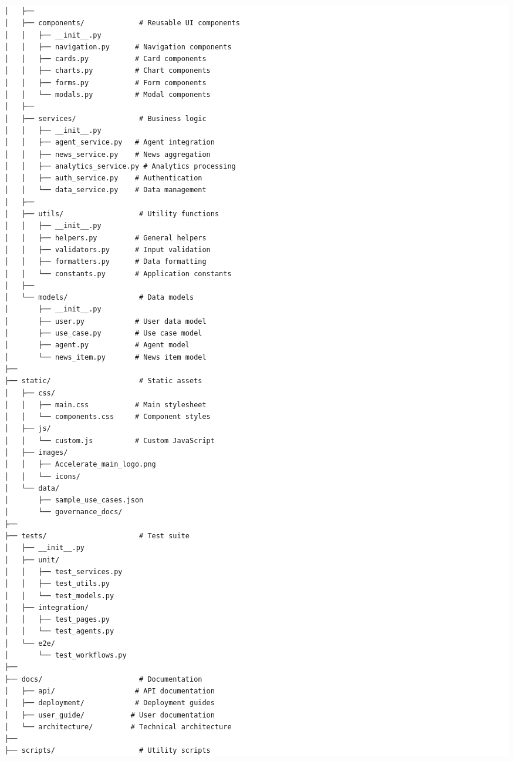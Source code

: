 ```
│   ├── 
│   ├── components/             # Reusable UI components
│   │   ├── __init__.py
│   │   ├── navigation.py      # Navigation components
│   │   ├── cards.py           # Card components
│   │   ├── charts.py          # Chart components
│   │   ├── forms.py           # Form components
│   │   └── modals.py          # Modal components
│   ├── 
│   ├── services/               # Business logic
│   │   ├── __init__.py
│   │   ├── agent_service.py   # Agent integration
│   │   ├── news_service.py    # News aggregation
│   │   ├── analytics_service.py # Analytics processing
│   │   ├── auth_service.py    # Authentication
│   │   └── data_service.py    # Data management
│   ├── 
│   ├── utils/                  # Utility functions
│   │   ├── __init__.py
│   │   ├── helpers.py         # General helpers
│   │   ├── validators.py      # Input validation
│   │   ├── formatters.py      # Data formatting
│   │   └── constants.py       # Application constants
│   ├── 
│   └── models/                 # Data models
│       ├── __init__.py
│       ├── user.py            # User data model
│       ├── use_case.py        # Use case model
│       ├── agent.py           # Agent model
│       └── news_item.py       # News item model
├── 
├── static/                     # Static assets
│   ├── css/
│   │   ├── main.css           # Main stylesheet
│   │   └── components.css     # Component styles
│   ├── js/
│   │   └── custom.js          # Custom JavaScript
│   ├── images/
│   │   ├── Accelerate_main_logo.png
│   │   └── icons/
│   └── data/
│       ├── sample_use_cases.json
│       └── governance_docs/
├── 
├── tests/                      # Test suite
│   ├── __init__.py
│   ├── unit/
│   │   ├── test_services.py
│   │   ├── test_utils.py
│   │   └── test_models.py
│   ├── integration/
│   │   ├── test_pages.py
│   │   └── test_agents.py
│   └── e2e/
│       └── test_workflows.py
├── 
├── docs/                       # Documentation
│   ├── api/                   # API documentation
│   ├── deployment/            # Deployment guides
│   ├── user_guide/           # User documentation
│   └── architecture/         # Technical architecture
├── 
├── scripts/                    # Utility scripts
```